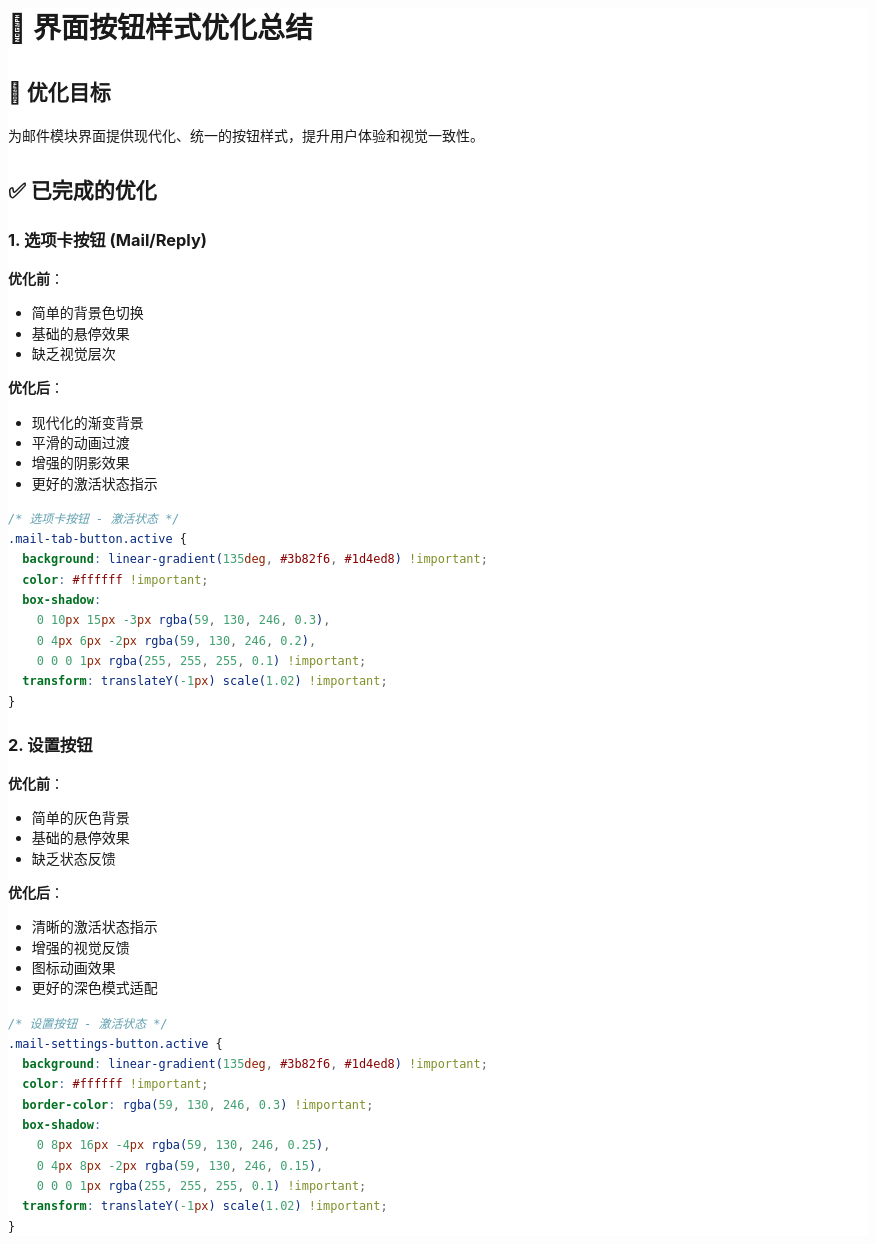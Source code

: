 # 🎨 界面按钮样式优化总结

## 🎯 优化目标

为邮件模块界面提供现代化、统一的按钮样式，提升用户体验和视觉一致性。

## ✅ 已完成的优化

### **1. 选项卡按钮 (Mail/Reply)**

**优化前**：
- 简单的背景色切换
- 基础的悬停效果
- 缺乏视觉层次

**优化后**：
- 现代化的渐变背景
- 平滑的动画过渡
- 增强的阴影效果
- 更好的激活状态指示

```css
/* 选项卡按钮 - 激活状态 */
.mail-tab-button.active {
  background: linear-gradient(135deg, #3b82f6, #1d4ed8) !important;
  color: #ffffff !important;
  box-shadow: 
    0 10px 15px -3px rgba(59, 130, 246, 0.3),
    0 4px 6px -2px rgba(59, 130, 246, 0.2),
    0 0 0 1px rgba(255, 255, 255, 0.1) !important;
  transform: translateY(-1px) scale(1.02) !important;
}
```

### **2. 设置按钮**

**优化前**：
- 简单的灰色背景
- 基础的悬停效果
- 缺乏状态反馈

**优化后**：
- 清晰的激活状态指示
- 增强的视觉反馈
- 图标动画效果
- 更好的深色模式适配

```css
/* 设置按钮 - 激活状态 */
.mail-settings-button.active {
  background: linear-gradient(135deg, #3b82f6, #1d4ed8) !important;
  color: #ffffff !important;
  border-color: rgba(59, 130, 246, 0.3) !important;
  box-shadow: 
    0 8px 16px -4px rgba(59, 130, 246, 0.25),
    0 4px 8px -2px rgba(59, 130, 246, 0.15),
    0 0 0 1px rgba(255, 255, 255, 0.1) !important;
  transform: translateY(-1px) scale(1.02) !important;
}
```

